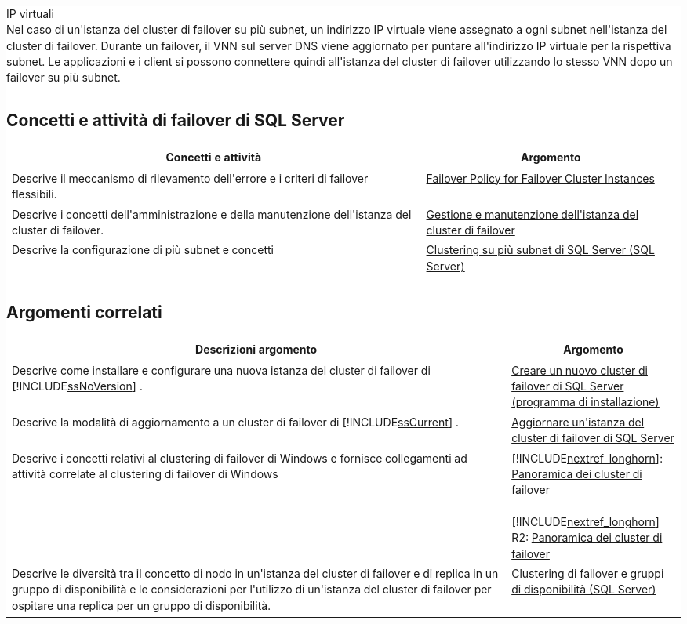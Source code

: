  IP virtuali  
 Nel caso di un'istanza del cluster di failover su più subnet, un indirizzo IP virtuale viene assegnato a ogni subnet nell'istanza del cluster di failover. Durante un failover, il VNN sul server DNS viene aggiornato per puntare all'indirizzo IP virtuale per la rispettiva subnet. Le applicazioni e i client si possono connettere quindi all'istanza del cluster di failover utilizzando lo stesso VNN dopo un failover su più subnet.  
  
##  <a name="ConceptsAndTasks"></a> Concetti e attività di failover di SQL Server  
  
|Concetti e attività|Argomento|  
|------------------------|-----------|  
|Descrive il meccanismo di rilevamento dell'errore e i criteri di failover flessibili.|[Failover Policy for Failover Cluster Instances](../../../sql-server/failover-clusters/windows/failover-policy-for-failover-cluster-instances.md)|  
|Descrive i concetti dell'amministrazione e della manutenzione dell'istanza del cluster di failover.|[Gestione e manutenzione dell'istanza del cluster di failover](../../../sql-server/failover-clusters/windows/failover-cluster-instance-administration-and-maintenance.md)|  
|Descrive la configurazione di più subnet e concetti|[Clustering su più subnet di SQL Server &#40;SQL Server&#41;](../../../sql-server/failover-clusters/windows/sql-server-multi-subnet-clustering-sql-server.md)|  
  
##  <a name="RelatedTopics"></a> Argomenti correlati  
  
|**Descrizioni argomento**|**Argomento**|  
|----------------------------|---------------|  
|Descrive come installare e configurare una nuova istanza del cluster di failover di [!INCLUDE[ssNoVersion](../../../includes/ssnoversion-md.md)] .|[Creare un nuovo cluster di failover di SQL Server &#40;programma di installazione&#41;](../../../sql-server/failover-clusters/install/create-a-new-sql-server-failover-cluster-setup.md)|  
|Descrive la modalità di aggiornamento a un cluster di failover di [!INCLUDE[ssCurrent](../../../includes/sscurrent-md.md)] .|[Aggiornare un'istanza del cluster di failover di SQL Server](../../../sql-server/failover-clusters/windows/upgrade-a-sql-server-failover-cluster-instance.md)|  
|Descrive i concetti relativi al clustering di failover di Windows e fornisce collegamenti ad attività correlate al clustering di failover di Windows|[!INCLUDE[nextref_longhorn](../../../includes/nextref-longhorn-md.md)]: [Panoramica dei cluster di failover](https://go.microsoft.com/fwlink/?LinkId=177878)<br /><br /> [!INCLUDE[nextref_longhorn](../../../includes/nextref-longhorn-md.md)] R2: [Panoramica dei cluster di failover](https://go.microsoft.com/fwlink/?LinkId=177879)|  
|Descrive le diversità tra il concetto di nodo in un'istanza del cluster di failover e di replica in un gruppo di disponibilità e le considerazioni per l'utilizzo di un'istanza del cluster di failover per ospitare una replica per un gruppo di disponibilità.|[Clustering di failover e gruppi di disponibilità &#40;SQL Server&#41;](../../../database-engine/availability-groups/windows/failover-clustering-and-always-on-availability-groups-sql-server.md)|  
  
  
